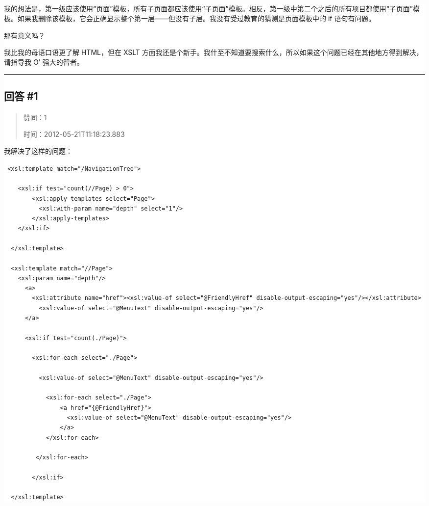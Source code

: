 我的想法是，第一级应该使用“页面”模板，所有子页面都应该使用“子页面”模板。相反，第一级中第二个之后的所有项目都使用“子页面”模板。如果我删除该模板，它会正确显示整个第一层——但没有子层。我没有受过教育的猜测是页面模板中的 if 语句有问题。

那有意义吗？

我比我的母语口语更了解 HTML，但在 XSLT 方面我还是个新手。我什至不知道要搜索什么，所以如果这个问题已经在其他地方得到解决，请指导我 O' 强大的智者。

* * *

## 回答 #1

> 赞同：1
> 
> 时间：2012-05-21T11:18:23.883

我解决了这样的问题：

```
 <xsl:template match="/NavigationTree">

    <xsl:if test="count(//Page) > 0">
        <xsl:apply-templates select="Page">
          <xsl:with-param name="depth" select="1"/>
        </xsl:apply-templates>
    </xsl:if>

  </xsl:template>  

  <xsl:template match="//Page">
    <xsl:param name="depth"/>
      <a>
        <xsl:attribute name="href"><xsl:value-of select="@FriendlyHref" disable-output-escaping="yes"/></xsl:attribute>
          <xsl:value-of select="@MenuText" disable-output-escaping="yes"/>
      </a>

      <xsl:if test="count(./Page)">

        <xsl:for-each select="./Page">

          <xsl:value-of select="@MenuText" disable-output-escaping="yes"/>

            <xsl:for-each select="./Page">
                <a href="{@FriendlyHref}">
                  <xsl:value-of select="@MenuText" disable-output-escaping="yes"/>
                </a>
            </xsl:for-each>

         </xsl:for-each>

        </xsl:if>

  </xsl:template> 
```
